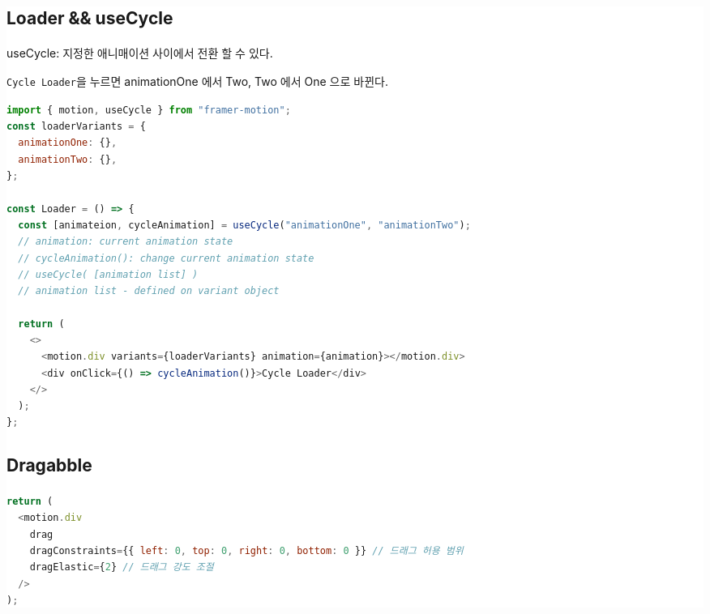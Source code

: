 ## Loader && useCycle

useCycle: 지정한 애니매이션 사이에서 전환 할 수 있다.

`Cycle Loader`을 누르면 animationOne 에서 Two, Two 에서 One 으로 바뀐다.

```js
import { motion, useCycle } from "framer-motion";
const loaderVariants = {
  animationOne: {},
  animationTwo: {},
};

const Loader = () => {
  const [animateion, cycleAnimation] = useCycle("animationOne", "animationTwo");
  // animation: current animation state
  // cycleAnimation(): change current animation state
  // useCycle( [animation list] )
  // animation list - defined on variant object

  return (
    <>
      <motion.div variants={loaderVariants} animation={animation}></motion.div>
      <div onClick={() => cycleAnimation()}>Cycle Loader</div>
    </>
  );
};
```

## Dragabble

```js
return (
  <motion.div
    drag
    dragConstraints={{ left: 0, top: 0, right: 0, bottom: 0 }} // 드래그 허용 범위
    dragElastic={2} // 드래그 강도 조절
  />
);
```
